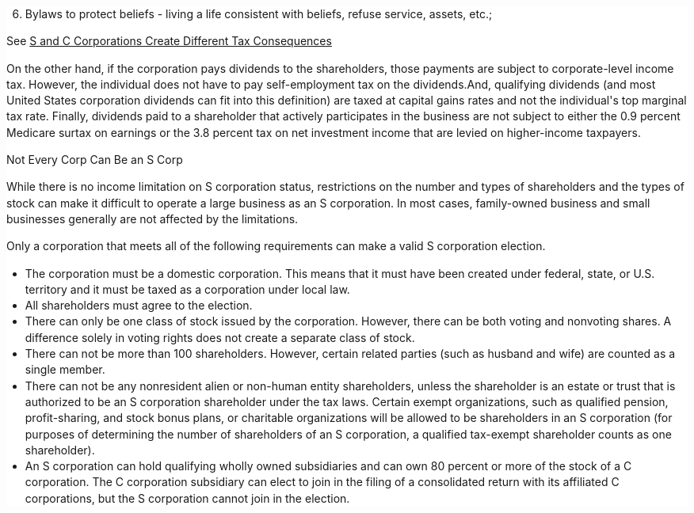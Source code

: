 6. Bylaws to protect beliefs - living a life consistent with beliefs, refuse service, assets, etc.;

See [S and C Corporations Create Different Tax Consequences](http://www.bizfilings.com/toolkit/sbg/tax-info/fed-taxes/s-c-corporations-create-different-tax-consequences.aspx)

On the other hand, if the corporation pays dividends to the shareholders, those payments are subject to corporate-level income tax.  However, the individual does not have to pay self-employment tax on the dividends.And, qualifying dividends (and most United States corporation dividends can fit into this definition) are taxed at capital gains rates and not the individual's top marginal tax rate. Finally, dividends paid to a shareholder that actively participates in the business are not subject to either the 0.9 percent Medicare surtax on earnings or the 3.8 percent tax on net investment income that are levied on higher-income taxpayers.

Not Every Corp Can Be an S Corp

While there is no income limitation on S corporation status, restrictions on the number and types of shareholders and the types of stock can make it difficult to operate a large business as an S corporation. In most cases, family-owned business and small businesses generally are not affected by the limitations.

Only a corporation that meets all of the following requirements can make a valid S corporation election.

* The corporation must be a domestic corporation. This means that it must have been created under federal, state, or U.S. territory and it must be taxed as a corporation under local law.
* All shareholders must agree to the election.
* There can only be one class of stock issued by the corporation. However, there can be both voting and nonvoting shares. A difference solely in voting rights does not create a separate class of stock.
* There can not be more than 100 shareholders. However, certain related parties (such as husband and wife) are counted as a single member.
* There can not be any nonresident alien or non-human entity shareholders, unless the shareholder is an estate or trust that is authorized to be an S corporation shareholder under the tax laws. Certain exempt organizations, such as qualified pension, profit-sharing, and stock bonus plans, or charitable organizations will be allowed to be shareholders in an S corporation (for purposes of determining the number of shareholders of an S corporation, a qualified tax-exempt shareholder counts as one shareholder).
* An S corporation can hold qualifying wholly owned subsidiaries and can own 80 percent or more of the stock of a C corporation. The C corporation subsidiary can elect to join in the filing of a consolidated return with its affiliated C corporations, but the S corporation cannot join in the election.
